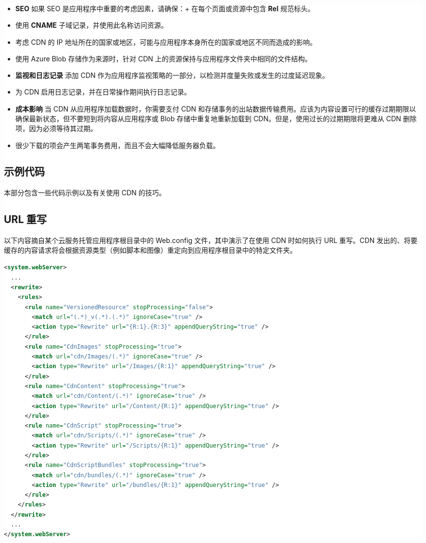 - **SEO** 如果 SEO 是应用程序中重要的考虑因素，请确保：+ 在每个页面或资源中包含 **Rel** 规范标头。

- 使用 **CNAME** 子域记录，并使用此名称访问资源。

- 考虑 CDN 的 IP 地址所在的国家或地区，可能与应用程序本身所在的国家或地区不同而造成的影响。

- 使用 Azure Blob 存储作为来源时，针对 CDN 上的资源保持与应用程序文件夹中相同的文件结构。


- **监视和日志记录** 添加 CDN 作为应用程序监视策略的一部分，以检测并度量失败或发生的过度延迟现象。

- 为 CDN 启用日志记录，并在日常操作期间执行日志记录。

- **成本影响** 当 CDN 从应用程序加载数据时，你需要支付 CDN 和存储事务的出站数据传输费用。应该为内容设置可行的缓存过期期限以确保最新状态，但不要短到将内容从应用程序或 Blob 存储中重复地重新加载到 CDN。但是，使用过长的过期期限将更难从 CDN 删除项，因为必须等待其过期。

- 很少下载的项会产生两笔事务费用，而且不会大幅降低服务器负载。



## 示例代码
本部分包含一些代码示例以及有关使用 CDN 的技巧。


## URL 重写
以下内容摘自某个云服务托管应用程序根目录中的 Web.config 文件，其中演示了在使用 CDN 时如何执行 URL 重写。CDN 发出的、将要缓存的内容请求将会根据资源类型（例如脚本和图像）重定向到应用程序根目录中的特定文件夹。

```XML
<system.webServer>
  ...
  <rewrite>
    <rules>
      <rule name="VersionedResource" stopProcessing="false">
        <match url="(.*)_v(.*).(.*)" ignoreCase="true" />
        <action type="Rewrite" url="{R:1}.{R:3}" appendQueryString="true" />
      </rule>
      <rule name="CdnImages" stopProcessing="true">
        <match url="cdn/Images/(.*)" ignoreCase="true" />
        <action type="Rewrite" url="/Images/{R:1}" appendQueryString="true" />
      </rule>
      <rule name="CdnContent" stopProcessing="true">
        <match url="cdn/Content/(.*)" ignoreCase="true" />
        <action type="Rewrite" url="/Content/{R:1}" appendQueryString="true" />
      </rule>
      <rule name="CdnScript" stopProcessing="true">
        <match url="cdn/Scripts/(.*)" ignoreCase="true" />
        <action type="Rewrite" url="/Scripts/{R:1}" appendQueryString="true" />
      </rule>
      <rule name="CdnScriptBundles" stopProcessing="true">
        <match url="cdn/bundles/(.*)" ignoreCase="true" />
        <action type="Rewrite" url="/bundles/{R:1}" appendQueryString="true" />
      </rule>
    </rules>
  </rewrite>
  ...
</system.webServer>
```
